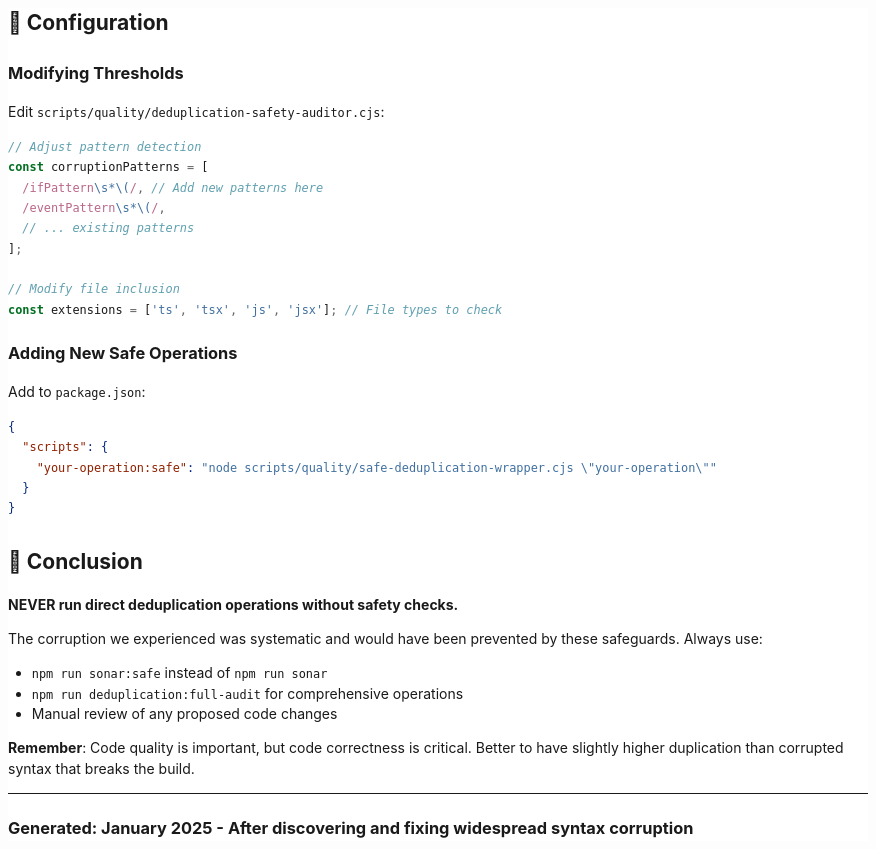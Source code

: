## 🔧 Configuration

### Modifying Thresholds

Edit `scripts/quality/deduplication-safety-auditor.cjs`:

```javascript
// Adjust pattern detection
const corruptionPatterns = [
  /ifPattern\s*\(/, // Add new patterns here
  /eventPattern\s*\(/,
  // ... existing patterns
];

// Modify file inclusion
const extensions = ['ts', 'tsx', 'js', 'jsx']; // File types to check
```

### Adding New Safe Operations

Add to `package.json`:

```json
{
  "scripts": {
    "your-operation:safe": "node scripts/quality/safe-deduplication-wrapper.cjs \"your-operation\""
  }
}
```

## 🎯 Conclusion

**NEVER run direct deduplication operations without safety checks.**

The corruption we experienced was systematic and would have been prevented by these safeguards. Always use:

- `npm run sonar:safe` instead of `npm run sonar`
- `npm run deduplication:full-audit` for comprehensive operations
- Manual review of any proposed code changes

**Remember**: Code quality is important, but code correctness is critical. Better to have slightly higher duplication than corrupted syntax that breaks the build.

---

### Generated: January 2025 - After discovering and fixing widespread syntax corruption
